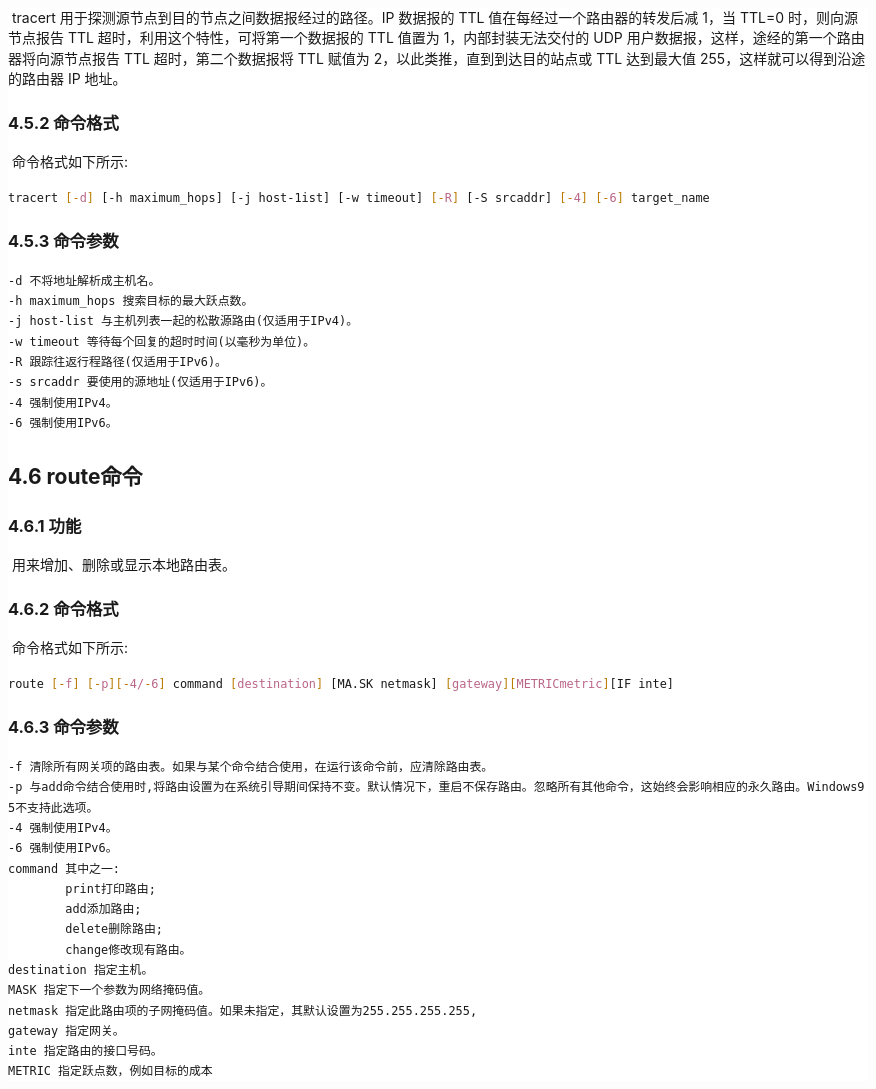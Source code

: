 ​		tracert 用于探测源节点到目的节点之间数据报经过的路径。IP 数据报的 TTL 值在每经过一个路由器的转发后减 1，当 TTL=0 时，则向源节点报告 TTL 超时，利用这个特性，可将第一个数据报的 TTL 值置为 1，内部封装无法交付的 UDP 用户数据报，这样，途经的第一个路由器将向源节点报告 TTL 超时，第二个数据报将 TTL 赋值为 2，以此类推，直到到达目的站点或 TTL 达到最大值 255，这样就可以得到沿途的路由器 IP 地址。
### 4.5.2 命令格式

​		命令格式如下所示:

```bash
tracert [-d] [-h maximum_hops] [-j host-1ist] [-w timeout] [-R] [-S srcaddr] [-4] [-6] target_name
```

### 4.5.3 命令参数

```
-d 不将地址解析成主机名。
-h maximum_hops 搜索目标的最大跃点数。
-j host-list 与主机列表一起的松散源路由(仅适用于IPv4)。
-w timeout 等待每个回复的超时时间(以毫秒为单位)。
-R 跟踪往返行程路径(仅适用于IPv6)。
-s srcaddr 要使用的源地址(仅适用于IPv6)。
-4 强制使用IPv4。
-6 强制使用IPv6。
```



## 4.6 route命令

### 4.6.1 功能

​		用来增加、删除或显示本地路由表。

### 4.6.2 命令格式

​		命令格式如下所示:

```bash
route [-f] [-p][-4/-6] command [destination] [MA.SK netmask] [gateway][METRICmetric][IF inte]
```

### 4.6.3 命令参数

```
-f 清除所有网关项的路由表。如果与某个命令结合使用，在运行该命令前，应清除路由表。
-p 与add命令结合使用时,将路由设置为在系统引导期间保持不变。默认情况下，重启不保存路由。忽略所有其他命令，这始终会影响相应的永久路由。Windows95不支持此选项。
-4 强制使用IPv4。
-6 强制使用IPv6。
command 其中之一:
		print打印路由;
		add添加路由;
		delete删除路由;
		change修改现有路由。
destination 指定主机。
MASK 指定下一个参数为网络掩码值。
netmask 指定此路由项的子网掩码值。如果未指定，其默认设置为255.255.255.255,
gateway 指定网关。
inte 指定路由的接口号码。
METRIC 指定跃点数，例如目标的成本
```
